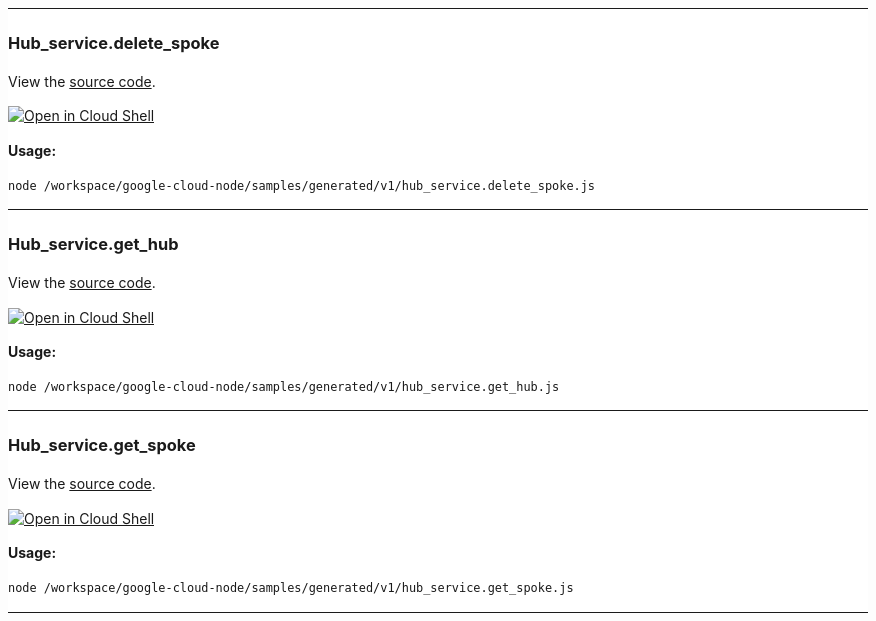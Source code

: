 
-----




### Hub_service.delete_spoke

View the [source code](https://github.com/googleapis/google-cloud-node/blob/main//workspace/google-cloud-node/samples/generated/v1/hub_service.delete_spoke.js).

[![Open in Cloud Shell][shell_img]](https://console.cloud.google.com/cloudshell/open?git_repo=https://github.com/googleapis/google-cloud-node&page=editor&open_in_editor=/workspace/google-cloud-node/samples/generated/v1/hub_service.delete_spoke.js,samples/README.md)

__Usage:__


`node /workspace/google-cloud-node/samples/generated/v1/hub_service.delete_spoke.js`


-----




### Hub_service.get_hub

View the [source code](https://github.com/googleapis/google-cloud-node/blob/main//workspace/google-cloud-node/samples/generated/v1/hub_service.get_hub.js).

[![Open in Cloud Shell][shell_img]](https://console.cloud.google.com/cloudshell/open?git_repo=https://github.com/googleapis/google-cloud-node&page=editor&open_in_editor=/workspace/google-cloud-node/samples/generated/v1/hub_service.get_hub.js,samples/README.md)

__Usage:__


`node /workspace/google-cloud-node/samples/generated/v1/hub_service.get_hub.js`


-----




### Hub_service.get_spoke

View the [source code](https://github.com/googleapis/google-cloud-node/blob/main//workspace/google-cloud-node/samples/generated/v1/hub_service.get_spoke.js).

[![Open in Cloud Shell][shell_img]](https://console.cloud.google.com/cloudshell/open?git_repo=https://github.com/googleapis/google-cloud-node&page=editor&open_in_editor=/workspace/google-cloud-node/samples/generated/v1/hub_service.get_spoke.js,samples/README.md)

__Usage:__


`node /workspace/google-cloud-node/samples/generated/v1/hub_service.get_spoke.js`


-----



[//]: # "This README.md file is auto-generated, all changes to this file will be lost."
[//]: # "To regenerate it, use `python -m synthtool`."
[shell_img]: https://gstatic.com/cloudssh/images/open-btn.png
[shell_link]: https://console.cloud.google.com/cloudshell/open?git_repo=https://github.com/googleapis/google-cloud-node&page=editor&open_in_editor=samples/README.md
[product-docs]: https://cloud.google.com/network-connectivity/docs